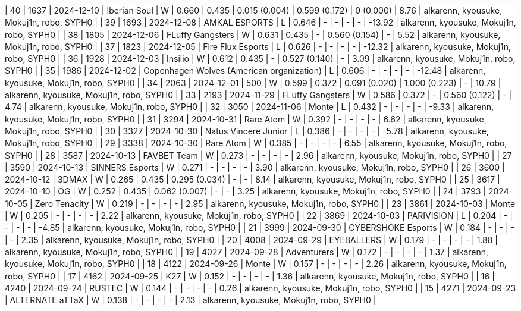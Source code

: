 |           40 |     1637 | 2024-12-10 | Iberian Soul                              | W   | 0.660      | 0.435        | 0.015 (0.004)    | 0.599 (0.172)    | 0 (0.000) |     8.76 | alkarenn, kyousuke, Mokuj1n, robo, SYPH0 |
|           39 |     1693 | 2024-12-08 | AMKAL ESPORTS                             | L   | 0.646      | -            | -                | -                | -         |   -13.92 | alkarenn, kyousuke, Mokuj1n, robo, SYPH0 |
|           38 |     1805 | 2024-12-06 | FLuffy Gangsters                          | W   | 0.631      | 0.435        | -                | 0.560 (0.154)    | -         |     5.52 | alkarenn, kyousuke, Mokuj1n, robo, SYPH0 |
|           37 |     1823 | 2024-12-05 | Fire Flux Esports                         | L   | 0.626      | -            | -                | -                | -         |   -12.32 | alkarenn, kyousuke, Mokuj1n, robo, SYPH0 |
|           36 |     1928 | 2024-12-03 | Insilio                                   | W   | 0.612      | 0.435        | -                | 0.527 (0.140)    | -         |     3.09 | alkarenn, kyousuke, Mokuj1n, robo, SYPH0 |
|           35 |     1986 | 2024-12-02 | Copenhagen Wolves (American organization) | L   | 0.606      | -            | -                | -                | -         |   -12.48 | alkarenn, kyousuke, Mokuj1n, robo, SYPH0 |
|           34 |     2063 | 2024-12-01 | 500                                       | W   | 0.599      | 0.372        | 0.091 (0.020)    | 1.000 (0.223)    | -         |    10.79 | alkarenn, kyousuke, Mokuj1n, robo, SYPH0 |
|           33 |     2193 | 2024-11-29 | FLuffy Gangsters                          | W   | 0.586      | 0.372        | -                | 0.560 (0.122)    | -         |     4.74 | alkarenn, kyousuke, Mokuj1n, robo, SYPH0 |
|           32 |     3050 | 2024-11-06 | Monte                                     | L   | 0.432      | -            | -                | -                | -         |    -9.33 | alkarenn, kyousuke, Mokuj1n, robo, SYPH0 |
|           31 |     3294 | 2024-10-31 | Rare Atom                                 | W   | 0.392      | -            | -                | -                | -         |     6.62 | alkarenn, kyousuke, Mokuj1n, robo, SYPH0 |
|           30 |     3327 | 2024-10-30 | Natus Vincere Junior                      | L   | 0.386      | -            | -                | -                | -         |    -5.78 | alkarenn, kyousuke, Mokuj1n, robo, SYPH0 |
|           29 |     3338 | 2024-10-30 | Rare Atom                                 | W   | 0.385      | -            | -                | -                | -         |     6.55 | alkarenn, kyousuke, Mokuj1n, robo, SYPH0 |
|           28 |     3587 | 2024-10-13 | FAVBET Team                               | W   | 0.273      | -            | -                | -                | -         |     2.96 | alkarenn, kyousuke, Mokuj1n, robo, SYPH0 |
|           27 |     3590 | 2024-10-13 | SINNERS Esports                           | W   | 0.271      | -            | -                | -                | -         |     3.90 | alkarenn, kyousuke, Mokuj1n, robo, SYPH0 |
|           26 |     3600 | 2024-10-12 | 3DMAX                                     | W   | 0.265      | 0.435        | 0.295 (0.034)    | -                | -         |     8.14 | alkarenn, kyousuke, Mokuj1n, robo, SYPH0 |
|           25 |     3617 | 2024-10-10 | OG                                        | W   | 0.252      | 0.435        | 0.062 (0.007)    | -                | -         |     3.25 | alkarenn, kyousuke, Mokuj1n, robo, SYPH0 |
|           24 |     3793 | 2024-10-05 | Zero Tenacity                             | W   | 0.219      | -            | -                | -                | -         |     2.95 | alkarenn, kyousuke, Mokuj1n, robo, SYPH0 |
|           23 |     3861 | 2024-10-03 | Monte                                     | W   | 0.205      | -            | -                | -                | -         |     2.22 | alkarenn, kyousuke, Mokuj1n, robo, SYPH0 |
|           22 |     3869 | 2024-10-03 | PARIVISION                                | L   | 0.204      | -            | -                | -                | -         |    -4.85 | alkarenn, kyousuke, Mokuj1n, robo, SYPH0 |
|           21 |     3999 | 2024-09-30 | CYBERSHOKE Esports                        | W   | 0.184      | -            | -                | -                | -         |     2.35 | alkarenn, kyousuke, Mokuj1n, robo, SYPH0 |
|           20 |     4008 | 2024-09-29 | EYEBALLERS                                | W   | 0.179      | -            | -                | -                | -         |     1.88 | alkarenn, kyousuke, Mokuj1n, robo, SYPH0 |
|           19 |     4027 | 2024-09-28 | Adventurers                               | W   | 0.172      | -            | -                | -                | -         |     1.37 | alkarenn, kyousuke, Mokuj1n, robo, SYPH0 |
|           18 |     4122 | 2024-09-26 | Monte                                     | W   | 0.157      | -            | -                | -                | -         |     2.26 | alkarenn, kyousuke, Mokuj1n, robo, SYPH0 |
|           17 |     4162 | 2024-09-25 | K27                                       | W   | 0.152      | -            | -                | -                | -         |     1.36 | alkarenn, kyousuke, Mokuj1n, robo, SYPH0 |
|           16 |     4240 | 2024-09-24 | RUSTEC                                    | W   | 0.144      | -            | -                | -                | -         |     0.26 | alkarenn, kyousuke, Mokuj1n, robo, SYPH0 |
|           15 |     4271 | 2024-09-23 | ALTERNATE aTTaX                           | W   | 0.138      | -            | -                | -                | -         |     2.13 | alkarenn, kyousuke, Mokuj1n, robo, SYPH0 |